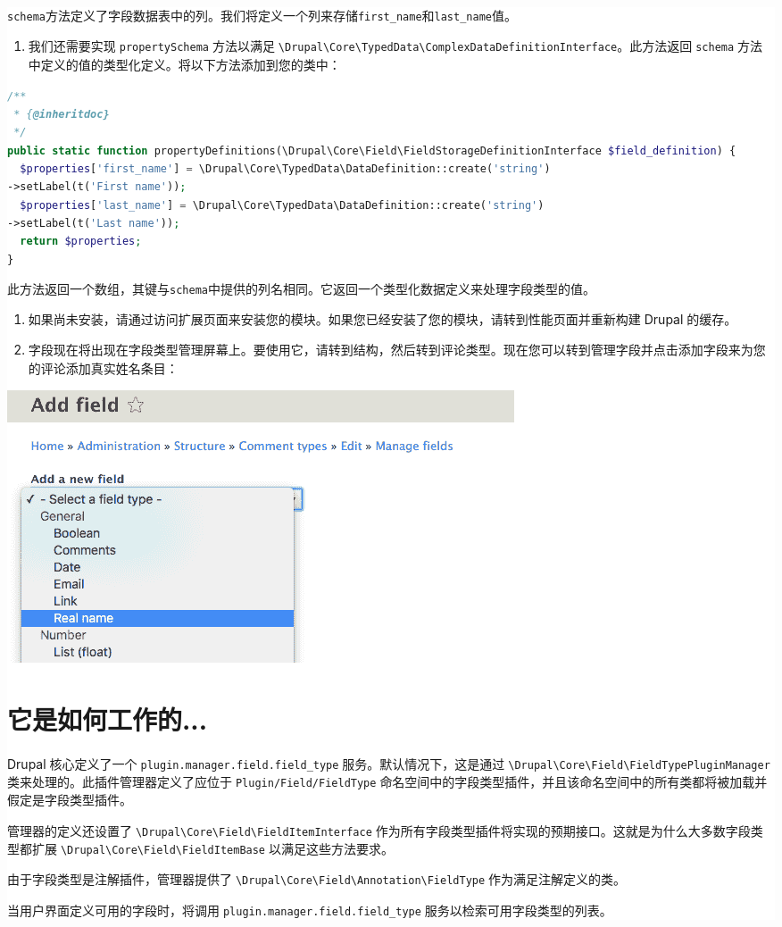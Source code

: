 `schema`方法定义了字段数据表中的列。我们将定义一个列来存储`first_name`和`last_name`值。

1.  我们还需要实现 `propertySchema` 方法以满足 `\Drupal\Core\TypedData\ComplexDataDefinitionInterface`。此方法返回 `schema` 方法中定义的值的类型化定义。将以下方法添加到您的类中：

```php
/** 
 * {@inheritdoc} 
 */ 
public static function propertyDefinitions(\Drupal\Core\Field\FieldStorageDefinitionInterface $field_definition) { 
  $properties['first_name'] = \Drupal\Core\TypedData\DataDefinition::create('string') 
->setLabel(t('First name')); 
  $properties['last_name'] = \Drupal\Core\TypedData\DataDefinition::create('string') 
->setLabel(t('Last name')); 
  return $properties; 
} 
```

此方法返回一个数组，其键与`schema`中提供的列名相同。它返回一个类型化数据定义来处理字段类型的值。

1.  如果尚未安装，请通过访问扩展页面来安装您的模块。如果您已经安装了您的模块，请转到性能页面并重新构建 Drupal 的缓存。

1.  字段现在将出现在字段类型管理屏幕上。要使用它，请转到结构，然后转到评论类型。现在您可以转到管理字段并点击添加字段来为您的评论添加真实姓名条目：

![图片](img/c00a768d-b6f6-4957-83be-500e1ceb4343.png)

# 它是如何工作的...

Drupal 核心定义了一个 `plugin.manager.field.field_type` 服务。默认情况下，这是通过 `\Drupal\Core\Field\FieldTypePluginManager` 类来处理的。此插件管理器定义了应位于 `Plugin/Field/FieldType` 命名空间中的字段类型插件，并且该命名空间中的所有类都将被加载并假定是字段类型插件。

管理器的定义还设置了 `\Drupal\Core\Field\FieldItemInterface` 作为所有字段类型插件将实现的预期接口。这就是为什么大多数字段类型都扩展 `\Drupal\Core\Field\FieldItemBase` 以满足这些方法要求。

由于字段类型是注解插件，管理器提供了 `\Drupal\Core\Field\Annotation\FieldType` 作为满足注解定义的类。

当用户界面定义可用的字段时，将调用 `plugin.manager.field.field_type` 服务以检索可用字段类型的列表。
